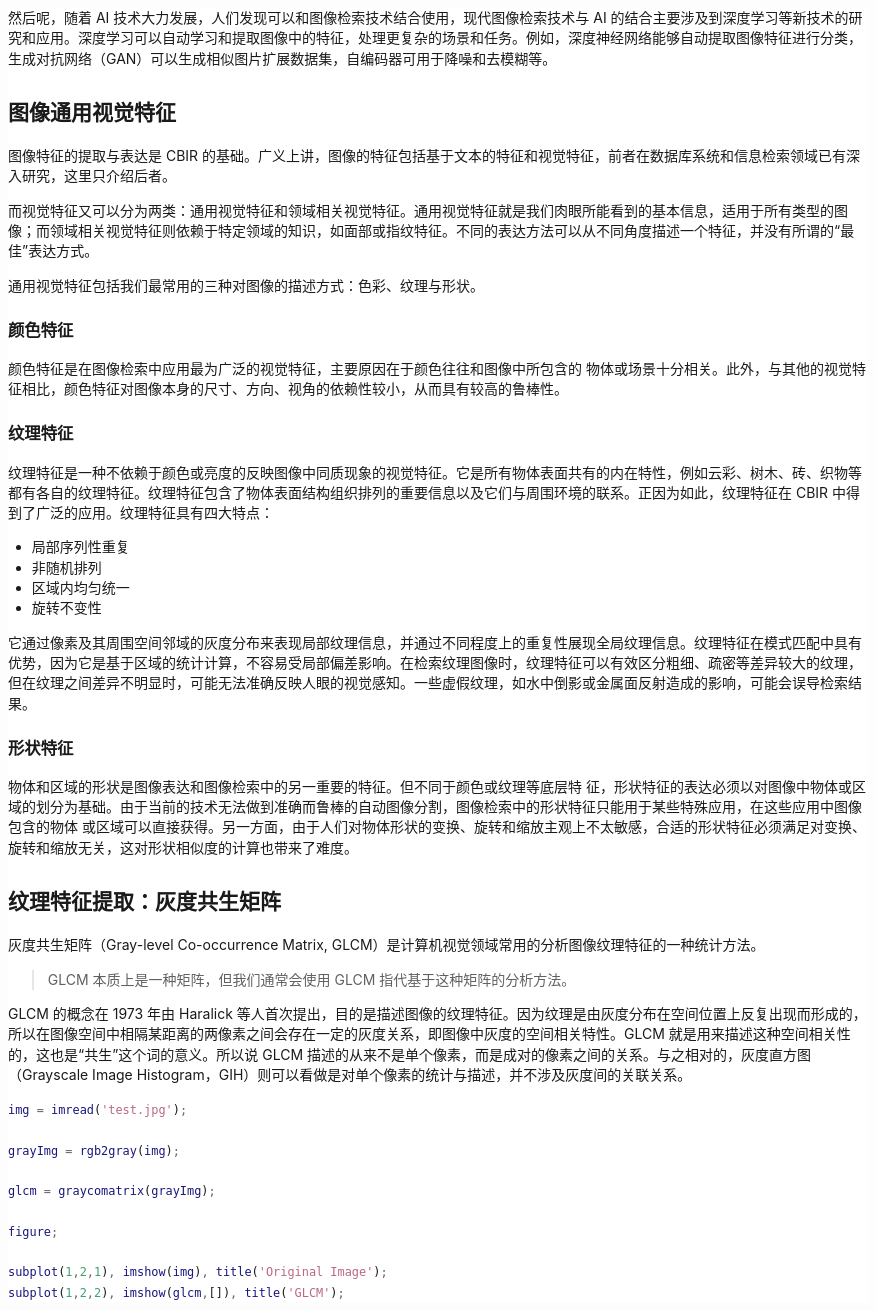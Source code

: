 然后呢，随着 AI 技术大力发展，人们发现可以和图像检索技术结合使用，现代图像检索技术与 AI 的结合主要涉及到深度学习等新技术的研究和应用。深度学习可以自动学习和提取图像中的特征，处理更复杂的场景和任务。例如，深度神经网络能够自动提取图像特征进行分类，生成对抗网络（GAN）可以生成相似图片扩展数据集，自编码器可用于降噪和去模糊等。

## 图像通用视觉特征

图像特征的提取与表达是 CBIR 的基础。广义上讲，图像的特征包括基于文本的特征和视觉特征，前者在数据库系统和信息检索领域已有深入研究，这里只介绍后者。

而视觉特征又可以分为两类：通用视觉特征和领域相关视觉特征。通用视觉特征就是我们肉眼所能看到的基本信息，适用于所有类型的图像；而领域相关视觉特征则依赖于特定领域的知识，如面部或指纹特征。不同的表达方法可以从不同角度描述一个特征，并没有所谓的“最佳”表达方式。

通用视觉特征包括我们最常用的三种对图像的描述方式：色彩、纹理与形状。

### 颜色特征

颜色特征是在图像检索中应用最为广泛的视觉特征，主要原因在于颜色往往和图像中所包含的 物体或场景十分相关。此外，与其他的视觉特征相比，颜色特征对图像本身的尺寸、方向、视角的依赖性较小，从而具有较高的鲁棒性。

### 纹理特征

纹理特征是一种不依赖于颜色或亮度的反映图像中同质现象的视觉特征。它是所有物体表面共有的内在特性，例如云彩、树木、砖、织物等都有各自的纹理特征。纹理特征包含了物体表面结构组织排列的重要信息以及它们与周围环境的联系。正因为如此，纹理特征在 CBIR 中得到了广泛的应用。纹理特征具有四大特点：

- 局部序列性重复
- 非随机排列
- 区域内均匀统一
- 旋转不变性

它通过像素及其周围空间邻域的灰度分布来表现局部纹理信息，并通过不同程度上的重复性展现全局纹理信息。纹理特征在模式匹配中具有优势，因为它是基于区域的统计计算，不容易受局部偏差影响。在检索纹理图像时，纹理特征可以有效区分粗细、疏密等差异较大的纹理，但在纹理之间差异不明显时，可能无法准确反映人眼的视觉感知。一些虚假纹理，如水中倒影或金属面反射造成的影响，可能会误导检索结果。

### 形状特征

物体和区域的形状是图像表达和图像检索中的另一重要的特征。但不同于颜色或纹理等底层特 征，形状特征的表达必须以对图像中物体或区域的划分为基础。由于当前的技术无法做到准确而鲁棒的自动图像分割，图像检索中的形状特征只能用于某些特殊应用，在这些应用中图像包含的物体 或区域可以直接获得。另一方面，由于人们对物体形状的变换、旋转和缩放主观上不太敏感，合适的形状特征必须满足对变换、旋转和缩放无关，这对形状相似度的计算也带来了难度。

## 纹理特征提取：灰度共生矩阵

灰度共生矩阵（Gray-level Co-occurrence Matrix, GLCM）是计算机视觉领域常用的分析图像纹理特征的一种统计方法。

> GLCM 本质上是一种矩阵，但我们通常会使用 GLCM 指代基于这种矩阵的分析方法。

GLCM 的概念在 1973 年由 Haralick 等人首次提出，目的是描述图像的纹理特征。因为纹理是由灰度分布在空间位置上反复出现而形成的，所以在图像空间中相隔某距离的两像素之间会存在一定的灰度关系，即图像中灰度的空间相关特性。GLCM 就是用来描述这种空间相关性的，这也是“共生”这个词的意义。所以说 GLCM 描述的从来不是单个像素，而是成对的像素之间的关系。与之相对的，灰度直方图（Grayscale Image Histogram，GIH）则可以看做是对单个像素的统计与描述，并不涉及灰度间的关联关系。

```matlab
img = imread('test.jpg');

grayImg = rgb2gray(img);

glcm = graycomatrix(grayImg);

figure;

subplot(1,2,1), imshow(img), title('Original Image');
subplot(1,2,2), imshow(glcm,[]), title('GLCM');
```
